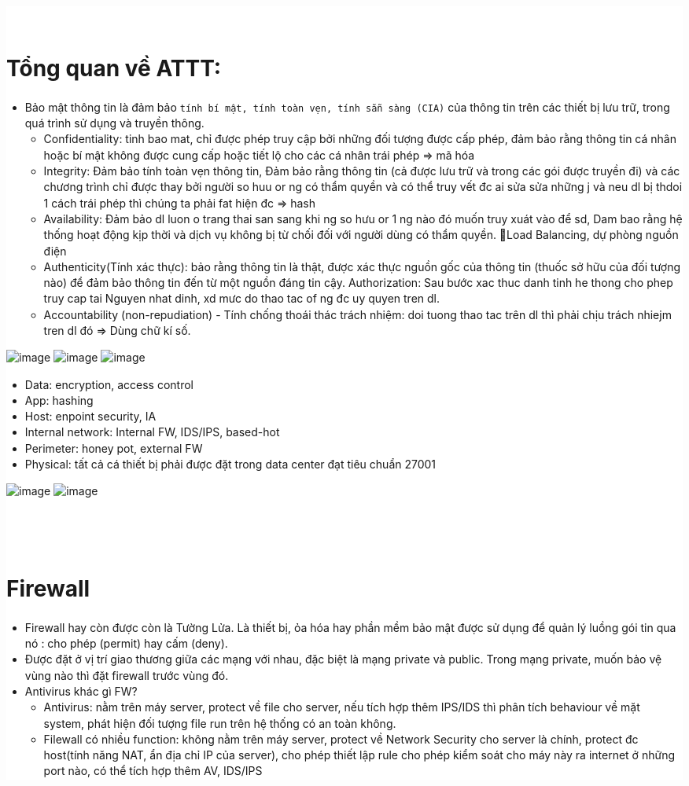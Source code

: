 <br>

# Tổng quan về ATTT:

- Bảo mật thông tin là đảm bảo `tính bí mật, tính toàn vẹn, tính sẵn sàng (CIA)` của thông tin trên các thiết bị lưu trữ, trong quá trình sử dụng và truyền thông.
  - Confidentiality: tinh bao mat, chỉ được phép truy cập bởi những đối tượng được cấp phép, đảm bảo rằng thông tin cá nhân hoặc bí mật không được cung cấp hoặc tiết lộ cho các cá nhân trái phép => mã hóa
  - Integrity: Đảm bảo tính toàn vẹn thông tin, Đảm bảo rằng thông tin (cả được lưu trữ và trong các gói được truyền đi) và các chương trình chỉ được thay bởi người so huu or ng có thẩm quyền và có thể truy vết đc ai sửa sửa những j và neu dl bị thdoi 1 cách trái phép thì chúng ta phải fat hiện đc => hash 
  - Availability: Đảm bảo dl luon o trang thai san sang khi ng so hưu or 1 ng nào đó muốn truy xuát vào để sd, Dam bao rằng hệ thống hoạt động kịp thời và dịch vụ không bị từ chối đối với người dùng có thẩm quyền. Load Balancing, dự phòng nguồn điện
  - Authenticity(Tính xác thực): bảo rằng thông tin là thật, được xác thực nguồn gốc của thông tin (thuốc sở hữu của đối tượng nào) để đảm bảo thông tin đến từ một nguồn đáng tin cậy. Authorization: Sau bước xac thuc danh tinh he thong cho phep truy cap tai Nguyen nhat dinh, xd mưc do thao tac of ng đc uy quyen tren dl.
  - Accountability (non-repudiation) - Tính chống thoái thác trách nhiệm: doi tuong thao tac trên dl thì phải chịu trách nhiejm tren dl đó => Dùng chữ kí số.

![image](https://user-images.githubusercontent.com/62002485/175187067-b1515a8a-b072-460a-9bb4-0998f796f1b2.png)
![image](https://user-images.githubusercontent.com/62002485/175187084-b5d8553c-93e5-4aaf-bae3-8bd26c7a3b9c.png)
![image](https://user-images.githubusercontent.com/62002485/175187094-cb6d6c54-8b15-4460-ae8a-bae043e6933d.png)

- Data: encryption, access control
- App: hashing 
- Host: enpoint security, IA
- Internal network: Internal FW, IDS/IPS, based-hot
- Perimeter: honey pot, external FW
- Physical: tất cả cá thiết bị phải được đặt trong data center đạt tiêu chuẩn 27001

![image](https://user-images.githubusercontent.com/62002485/175187177-d210ab24-49ff-439d-ab2e-2ab994f66631.png)
![image](https://user-images.githubusercontent.com/62002485/175187255-ebd8e75c-71f7-4cde-90c9-3fdf6c2737e3.png)


<br><br>


# Firewall

- Firewall hay còn được còn là Tường Lửa. Là thiết bị, ỏa hóa hay phần mềm bảo mật được sử dụng để quản lý luồng gói tin qua nó : cho phép (permit) hay cấm (deny). 
- Được đặt ở vị trí giao thương giữa các mạng với nhau, đặc biệt là mạng private và public. Trong mạng private, muốn bảo vệ vùng nào thì đặt firewall trước vùng đó.
- Antivirus khác gì FW?
  - Antivirus: nằm trên máy server, protect về file cho server, nếu tích hợp thêm IPS/IDS thì phân tích behaviour về mặt system, phát hiện đối tượng file run trên hệ thống có an toàn không.
  - Filewall có nhiều function: không nằm trên máy server, protect về Network Security cho server là chính, protect đc host(tính năng NAT, ẩn địa chỉ IP của server), cho phép thiết lập rule cho phép kiểm soát cho máy này ra internet ở những port nào, có thể tích hợp thêm AV, IDS/IPS
